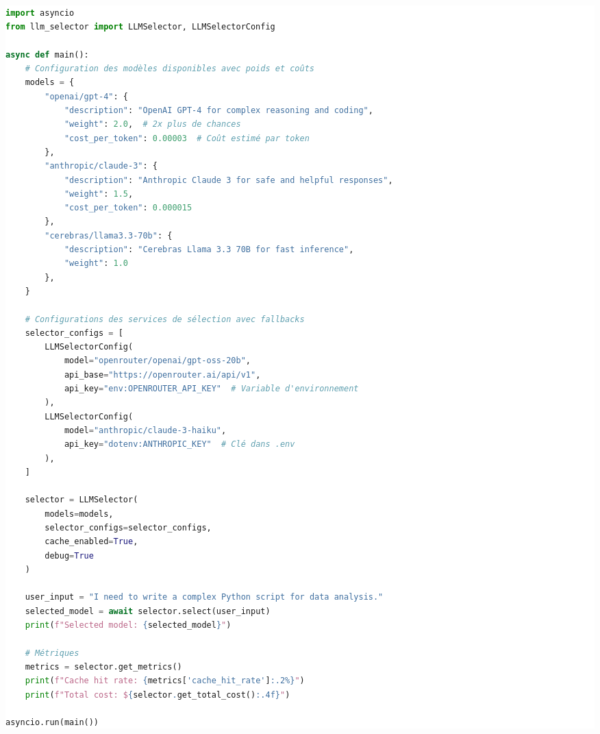
```python
import asyncio
from llm_selector import LLMSelector, LLMSelectorConfig

async def main():
    # Configuration des modèles disponibles avec poids et coûts
    models = {
        "openai/gpt-4": {
            "description": "OpenAI GPT-4 for complex reasoning and coding",
            "weight": 2.0,  # 2x plus de chances
            "cost_per_token": 0.00003  # Coût estimé par token
        },
        "anthropic/claude-3": {
            "description": "Anthropic Claude 3 for safe and helpful responses", 
            "weight": 1.5,
            "cost_per_token": 0.000015
        },
        "cerebras/llama3.3-70b": {
            "description": "Cerebras Llama 3.3 70B for fast inference",
            "weight": 1.0
        },
    }
    
    # Configurations des services de sélection avec fallbacks
    selector_configs = [
        LLMSelectorConfig(
            model="openrouter/openai/gpt-oss-20b",
            api_base="https://openrouter.ai/api/v1",
            api_key="env:OPENROUTER_API_KEY"  # Variable d'environnement
        ),
        LLMSelectorConfig(
            model="anthropic/claude-3-haiku",
            api_key="dotenv:ANTHROPIC_KEY"  # Clé dans .env
        ),
    ]
    
    selector = LLMSelector(
        models=models, 
        selector_configs=selector_configs,
        cache_enabled=True,
        debug=True
    )
    
    user_input = "I need to write a complex Python script for data analysis."
    selected_model = await selector.select(user_input)
    print(f"Selected model: {selected_model}")
    
    # Métriques
    metrics = selector.get_metrics()
    print(f"Cache hit rate: {metrics['cache_hit_rate']:.2%}")
    print(f"Total cost: ${selector.get_total_cost():.4f}")

asyncio.run(main())
```

